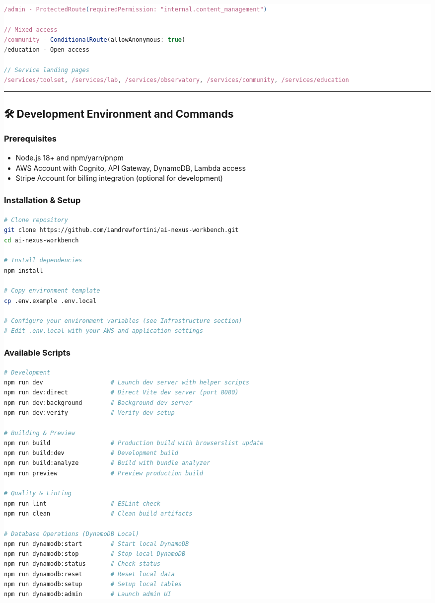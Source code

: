 ```typescript
/admin - ProtectedRoute(requiredPermission: "internal.content_management")

// Mixed access
/community - ConditionalRoute(allowAnonymous: true)
/education - Open access

// Service landing pages
/services/toolset, /services/lab, /services/observatory, /services/community, /services/education
```

---

## 🛠️ Development Environment and Commands

### Prerequisites

- Node.js 18+ and npm/yarn/pnpm
- AWS Account with Cognito, API Gateway, DynamoDB, Lambda access
- Stripe Account for billing integration (optional for development)

### Installation & Setup

```bash
# Clone repository
git clone https://github.com/iamdrewfortini/ai-nexus-workbench.git
cd ai-nexus-workbench

# Install dependencies
npm install

# Copy environment template
cp .env.example .env.local

# Configure your environment variables (see Infrastructure section)
# Edit .env.local with your AWS and application settings
```

### Available Scripts

```bash
# Development
npm run dev                   # Launch dev server with helper scripts
npm run dev:direct            # Direct Vite dev server (port 8080)
npm run dev:background        # Background dev server
npm run dev:verify            # Verify dev setup

# Building & Preview
npm run build                 # Production build with browserslist update
npm run build:dev             # Development build
npm run build:analyze         # Build with bundle analyzer
npm run preview               # Preview production build

# Quality & Linting
npm run lint                  # ESLint check
npm run clean                 # Clean build artifacts

# Database Operations (DynamoDB Local)
npm run dynamodb:start        # Start local DynamoDB
npm run dynamodb:stop         # Stop local DynamoDB
npm run dynamodb:status       # Check status
npm run dynamodb:reset        # Reset local data
npm run dynamodb:setup        # Setup local tables
npm run dynamodb:admin        # Launch admin UI

```